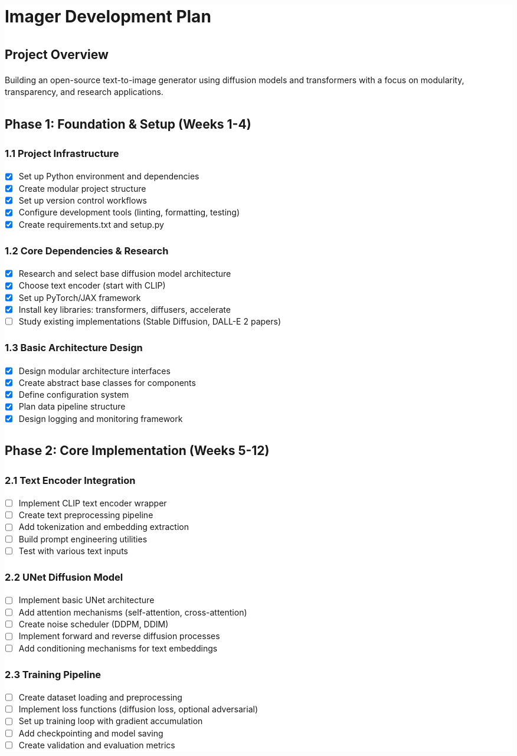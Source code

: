 # Imager Development Plan

## Project Overview
Building an open-source text-to-image generator using diffusion models and transformers with a focus on modularity, transparency, and research applications.

## Phase 1: Foundation & Setup (Weeks 1-4)

### 1.1 Project Infrastructure
- [x] Set up Python environment and dependencies
- [x] Create modular project structure
- [x] Set up version control workflows
- [x] Configure development tools (linting, formatting, testing)
- [x] Create requirements.txt and setup.py

### 1.2 Core Dependencies & Research
- [x] Research and select base diffusion model architecture
- [x] Choose text encoder (start with CLIP)
- [x] Set up PyTorch/JAX framework
- [x] Install key libraries: transformers, diffusers, accelerate
- [ ] Study existing implementations (Stable Diffusion, DALL-E 2 papers)

### 1.3 Basic Architecture Design
- [x] Design modular architecture interfaces
- [x] Create abstract base classes for components
- [x] Define configuration system
- [x] Plan data pipeline structure
- [x] Design logging and monitoring framework

## Phase 2: Core Implementation (Weeks 5-12)

### 2.1 Text Encoder Integration
- [ ] Implement CLIP text encoder wrapper
- [ ] Create text preprocessing pipeline
- [ ] Add tokenization and embedding extraction
- [ ] Build prompt engineering utilities
- [ ] Test with various text inputs

### 2.2 UNet Diffusion Model
- [ ] Implement basic UNet architecture
- [ ] Add attention mechanisms (self-attention, cross-attention)
- [ ] Create noise scheduler (DDPM, DDIM)
- [ ] Implement forward and reverse diffusion processes
- [ ] Add conditioning mechanisms for text embeddings

### 2.3 Training Pipeline
- [ ] Create dataset loading and preprocessing
- [ ] Implement loss functions (diffusion loss, optional adversarial)
- [ ] Set up training loop with gradient accumulation
- [ ] Add checkpointing and model saving
- [ ] Create validation and evaluation metrics
